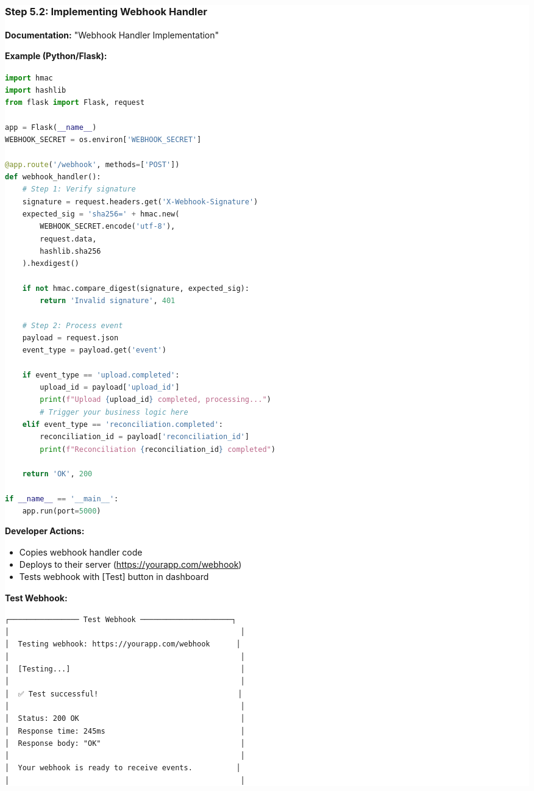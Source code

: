 
### Step 5.2: Implementing Webhook Handler

**Documentation:** "Webhook Handler Implementation"

**Example (Python/Flask):**
```python
import hmac
import hashlib
from flask import Flask, request

app = Flask(__name__)
WEBHOOK_SECRET = os.environ['WEBHOOK_SECRET']

@app.route('/webhook', methods=['POST'])
def webhook_handler():
    # Step 1: Verify signature
    signature = request.headers.get('X-Webhook-Signature')
    expected_sig = 'sha256=' + hmac.new(
        WEBHOOK_SECRET.encode('utf-8'),
        request.data,
        hashlib.sha256
    ).hexdigest()

    if not hmac.compare_digest(signature, expected_sig):
        return 'Invalid signature', 401

    # Step 2: Process event
    payload = request.json
    event_type = payload.get('event')

    if event_type == 'upload.completed':
        upload_id = payload['upload_id']
        print(f"Upload {upload_id} completed, processing...")
        # Trigger your business logic here
    elif event_type == 'reconciliation.completed':
        reconciliation_id = payload['reconciliation_id']
        print(f"Reconciliation {reconciliation_id} completed")

    return 'OK', 200

if __name__ == '__main__':
    app.run(port=5000)
```

**Developer Actions:**
- Copies webhook handler code
- Deploys to their server (https://yourapp.com/webhook)
- Tests webhook with [Test] button in dashboard

**Test Webhook:**
```
┌──────────────── Test Webhook ─────────────────────┐
│                                                     │
│  Testing webhook: https://yourapp.com/webhook      │
│                                                     │
│  [Testing...]                                       │
│                                                     │
│  ✅ Test successful!                                │
│                                                     │
│  Status: 200 OK                                     │
│  Response time: 245ms                               │
│  Response body: "OK"                                │
│                                                     │
│  Your webhook is ready to receive events.          │
│                                                     │
```